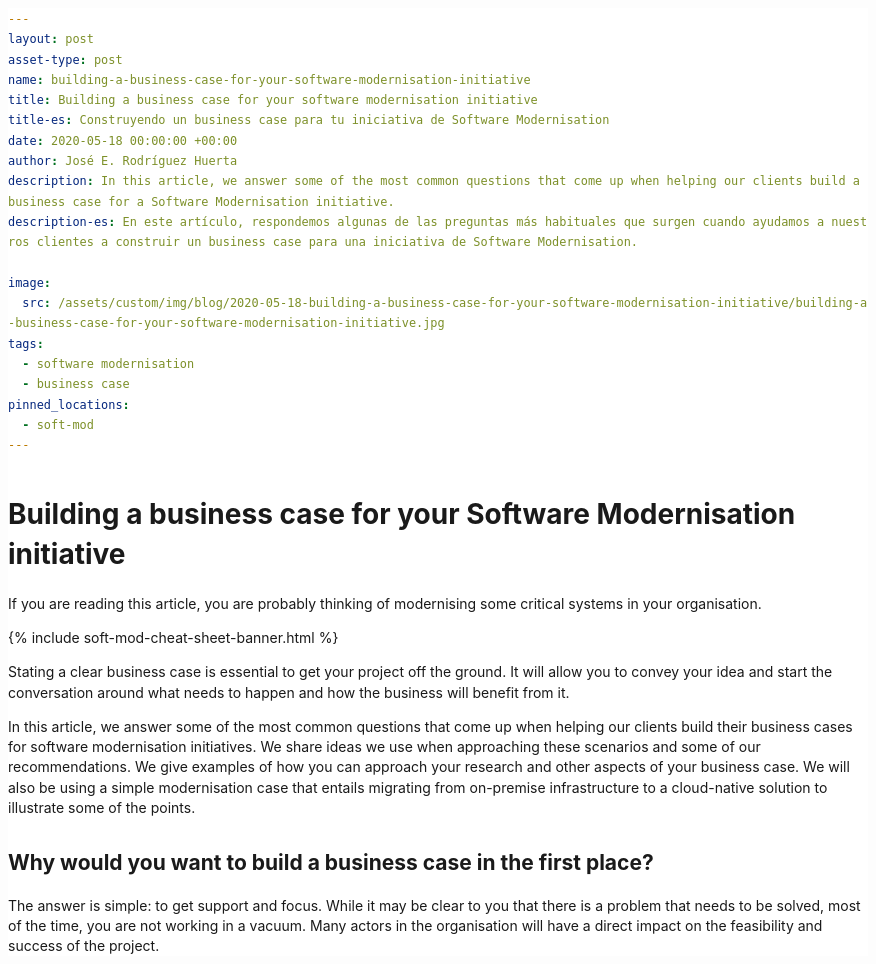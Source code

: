 ```yaml
---
layout: post
asset-type: post
name: building-a-business-case-for-your-software-modernisation-initiative
title: Building a business case for your software modernisation initiative
title-es: Construyendo un business case para tu iniciativa de Software Modernisation
date: 2020-05-18 00:00:00 +00:00
author: José E. Rodríguez Huerta
description: In this article, we answer some of the most common questions that come up when helping our clients build a business case for a Software Modernisation initiative.
description-es: En este artículo, respondemos algunas de las preguntas más habituales que surgen cuando ayudamos a nuestros clientes a construir un business case para una iniciativa de Software Modernisation.

image:
  src: /assets/custom/img/blog/2020-05-18-building-a-business-case-for-your-software-modernisation-initiative/building-a-business-case-for-your-software-modernisation-initiative.jpg
tags:
  - software modernisation
  - business case
pinned_locations:
  - soft-mod
---
```


# Building a business case for your Software Modernisation initiative

If you are reading this article, you are probably thinking of modernising some critical systems in your organisation.

{% include soft-mod-cheat-sheet-banner.html %}

Stating a clear business case is essential to get your project off the ground. It will allow you to convey your idea and start the conversation around what needs to happen and how the business will benefit from it.

In this article, we answer some of the most common questions that come up when helping our clients build their business cases for software modernisation initiatives. We share ideas we use when approaching these scenarios and some of our recommendations. We give examples of how you can approach your research and other aspects of your business case. We will also be using a simple modernisation case that entails migrating from on-premise infrastructure to a cloud-native solution to illustrate some of the points.

## Why would you want to build a business case in the first place?

The answer is simple: to get support and focus. While it may be clear to you that there is a problem that needs to be solved, most of the time, you are not working in a vacuum. Many actors in the organisation will have a direct impact on the feasibility and success of the project.
